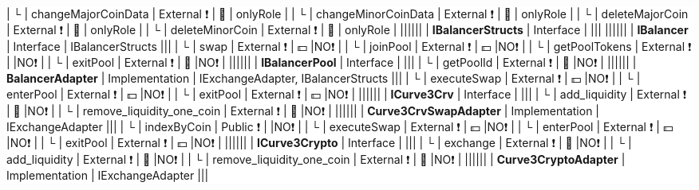 | └ | changeMajorCoinData | External ❗️ | 🛑  | onlyRole |
| └ | changeMinorCoinData | External ❗️ | 🛑  | onlyRole |
| └ | deleteMajorCoin | External ❗️ | 🛑  | onlyRole |
| └ | deleteMinorCoin | External ❗️ | 🛑  | onlyRole |
||||||
| **IBalancerStructs** | Interface |  |||
||||||
| **IBalancer** | Interface | IBalancerStructs |||
| └ | swap | External ❗️ |  💵 |NO❗️ |
| └ | joinPool | External ❗️ |  💵 |NO❗️ |
| └ | getPoolTokens | External ❗️ |   |NO❗️ |
| └ | exitPool | External ❗️ | 🛑  |NO❗️ |
||||||
| **IBalancerPool** | Interface |  |||
| └ | getPoolId | External ❗️ | 🛑  |NO❗️ |
||||||
| **BalancerAdapter** | Implementation | IExchangeAdapter, IBalancerStructs |||
| └ | executeSwap | External ❗️ |  💵 |NO❗️ |
| └ | enterPool | External ❗️ |  💵 |NO❗️ |
| └ | exitPool | External ❗️ |  💵 |NO❗️ |
||||||
| **ICurve3Crv** | Interface |  |||
| └ | add_liquidity | External ❗️ | 🛑  |NO❗️ |
| └ | remove_liquidity_one_coin | External ❗️ | 🛑  |NO❗️ |
||||||
| **Curve3CrvSwapAdapter** | Implementation | IExchangeAdapter |||
| └ | indexByCoin | Public ❗️ |   |NO❗️ |
| └ | executeSwap | External ❗️ |  💵 |NO❗️ |
| └ | enterPool | External ❗️ |  💵 |NO❗️ |
| └ | exitPool | External ❗️ |  💵 |NO❗️ |
||||||
| **ICurve3Crypto** | Interface |  |||
| └ | exchange | External ❗️ | 🛑  |NO❗️ |
| └ | add_liquidity | External ❗️ | 🛑  |NO❗️ |
| └ | remove_liquidity_one_coin | External ❗️ | 🛑  |NO❗️ |
||||||
| **Curve3CryptoAdapter** | Implementation | IExchangeAdapter |||